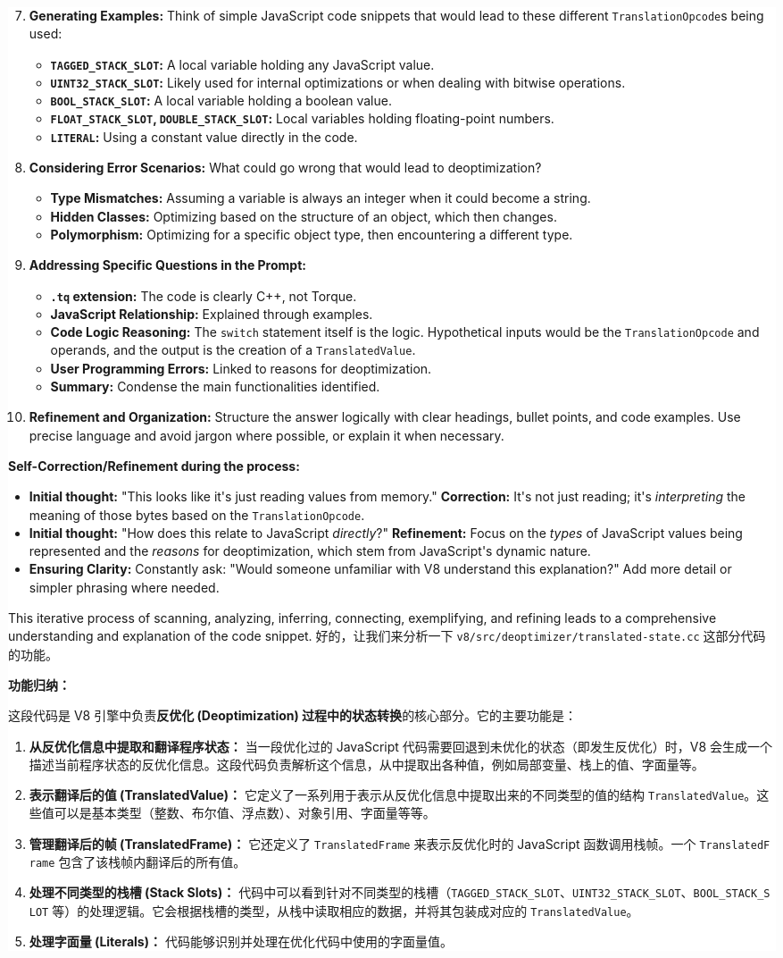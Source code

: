 7. **Generating Examples:**  Think of simple JavaScript code snippets that would lead to these different `TranslationOpcode`s being used:
    * **`TAGGED_STACK_SLOT`:** A local variable holding any JavaScript value.
    * **`UINT32_STACK_SLOT`:** Likely used for internal optimizations or when dealing with bitwise operations.
    * **`BOOL_STACK_SLOT`:** A local variable holding a boolean value.
    * **`FLOAT_STACK_SLOT`, `DOUBLE_STACK_SLOT`:** Local variables holding floating-point numbers.
    * **`LITERAL`:** Using a constant value directly in the code.

8. **Considering Error Scenarios:** What could go wrong that would lead to deoptimization?
    * **Type Mismatches:**  Assuming a variable is always an integer when it could become a string.
    * **Hidden Classes:** Optimizing based on the structure of an object, which then changes.
    * **Polymorphism:** Optimizing for a specific object type, then encountering a different type.

9. **Addressing Specific Questions in the Prompt:**
    * **`.tq` extension:**  The code is clearly C++, not Torque.
    * **JavaScript Relationship:** Explained through examples.
    * **Code Logic Reasoning:**  The `switch` statement itself is the logic. Hypothetical inputs would be the `TranslationOpcode` and operands, and the output is the creation of a `TranslatedValue`.
    * **User Programming Errors:** Linked to reasons for deoptimization.
    * **Summary:**  Condense the main functionalities identified.

10. **Refinement and Organization:**  Structure the answer logically with clear headings, bullet points, and code examples. Use precise language and avoid jargon where possible, or explain it when necessary.

**Self-Correction/Refinement during the process:**

* **Initial thought:** "This looks like it's just reading values from memory."  **Correction:** It's not just reading; it's *interpreting* the meaning of those bytes based on the `TranslationOpcode`.
* **Initial thought:** "How does this relate to JavaScript *directly*?" **Refinement:** Focus on the *types* of JavaScript values being represented and the *reasons* for deoptimization, which stem from JavaScript's dynamic nature.
* **Ensuring Clarity:**  Constantly ask: "Would someone unfamiliar with V8 understand this explanation?" Add more detail or simpler phrasing where needed.

This iterative process of scanning, analyzing, inferring, connecting, exemplifying, and refining leads to a comprehensive understanding and explanation of the code snippet.
好的，让我们来分析一下 `v8/src/deoptimizer/translated-state.cc` 这部分代码的功能。

**功能归纳：**

这段代码是 V8 引擎中负责**反优化 (Deoptimization) 过程中的状态转换**的核心部分。它的主要功能是：

1. **从反优化信息中提取和翻译程序状态：** 当一段优化过的 JavaScript 代码需要回退到未优化的状态（即发生反优化）时，V8 会生成一个描述当前程序状态的反优化信息。这段代码负责解析这个信息，从中提取出各种值，例如局部变量、栈上的值、字面量等。

2. **表示翻译后的值 (TranslatedValue)：** 它定义了一系列用于表示从反优化信息中提取出来的不同类型的值的结构 `TranslatedValue`。这些值可以是基本类型（整数、布尔值、浮点数）、对象引用、字面量等等。

3. **管理翻译后的帧 (TranslatedFrame)：**  它还定义了 `TranslatedFrame` 来表示反优化时的 JavaScript 函数调用栈帧。一个 `TranslatedFrame` 包含了该栈帧内翻译后的所有值。

4. **处理不同类型的栈槽 (Stack Slots)：** 代码中可以看到针对不同类型的栈槽（`TAGGED_STACK_SLOT`、`UINT32_STACK_SLOT`、`BOOL_STACK_SLOT` 等）的处理逻辑。它会根据栈槽的类型，从栈中读取相应的数据，并将其包装成对应的 `TranslatedValue`。

5. **处理字面量 (Literals)：**  代码能够识别并处理在优化代码中使用的字面量值。
